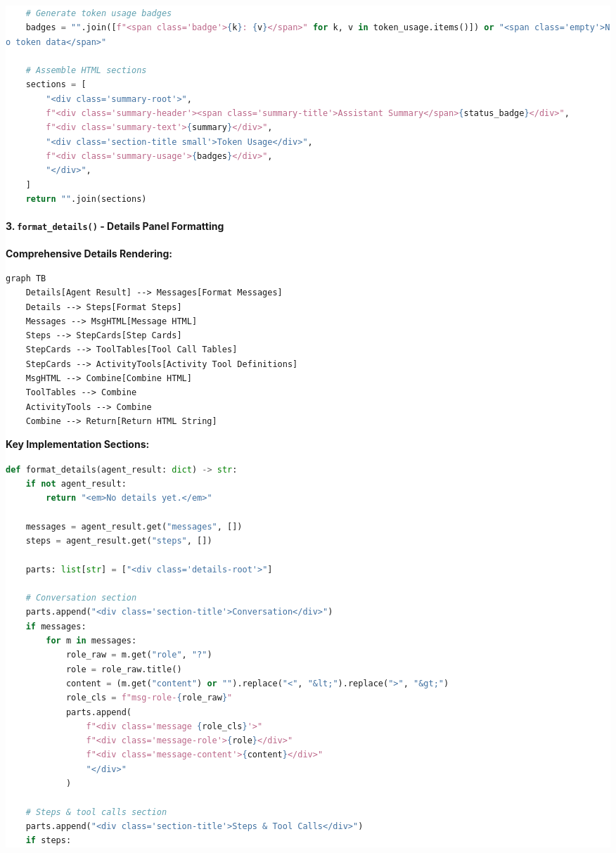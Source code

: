 ```python
    # Generate token usage badges
    badges = "".join([f"<span class='badge'>{k}: {v}</span>" for k, v in token_usage.items()]) or "<span class='empty'>No token data</span>"
    
    # Assemble HTML sections
    sections = [
        "<div class='summary-root'>",
        f"<div class='summary-header'><span class='summary-title'>Assistant Summary</span>{status_badge}</div>",
        f"<div class='summary-text'>{summary}</div>",
        "<div class='section-title small'>Token Usage</div>",
        f"<div class='summary-usage'>{badges}</div>",
        "</div>",
    ]
    return "".join(sections)
```

#### 3. `format_details()` - Details Panel Formatting

**Comprehensive Details Rendering:**

```mermaid
graph TB
    Details[Agent Result] --> Messages[Format Messages]
    Details --> Steps[Format Steps]
    Messages --> MsgHTML[Message HTML]
    Steps --> StepCards[Step Cards]
    StepCards --> ToolTables[Tool Call Tables]
    StepCards --> ActivityTools[Activity Tool Definitions]
    MsgHTML --> Combine[Combine HTML]
    ToolTables --> Combine
    ActivityTools --> Combine
    Combine --> Return[Return HTML String]
```

**Key Implementation Sections:**

```python
def format_details(agent_result: dict) -> str:
    if not agent_result:
        return "<em>No details yet.</em>"
    
    messages = agent_result.get("messages", [])
    steps = agent_result.get("steps", [])
    
    parts: list[str] = ["<div class='details-root'>"]
    
    # Conversation section
    parts.append("<div class='section-title'>Conversation</div>")
    if messages:
        for m in messages:
            role_raw = m.get("role", "?")
            role = role_raw.title()
            content = (m.get("content") or "").replace("<", "&lt;").replace(">", "&gt;")
            role_cls = f"msg-role-{role_raw}"
            parts.append(
                f"<div class='message {role_cls}'>"
                f"<div class='message-role'>{role}</div>"
                f"<div class='message-content'>{content}</div>"
                "</div>"
            )
    
    # Steps & tool calls section
    parts.append("<div class='section-title'>Steps & Tool Calls</div>")
    if steps:
```